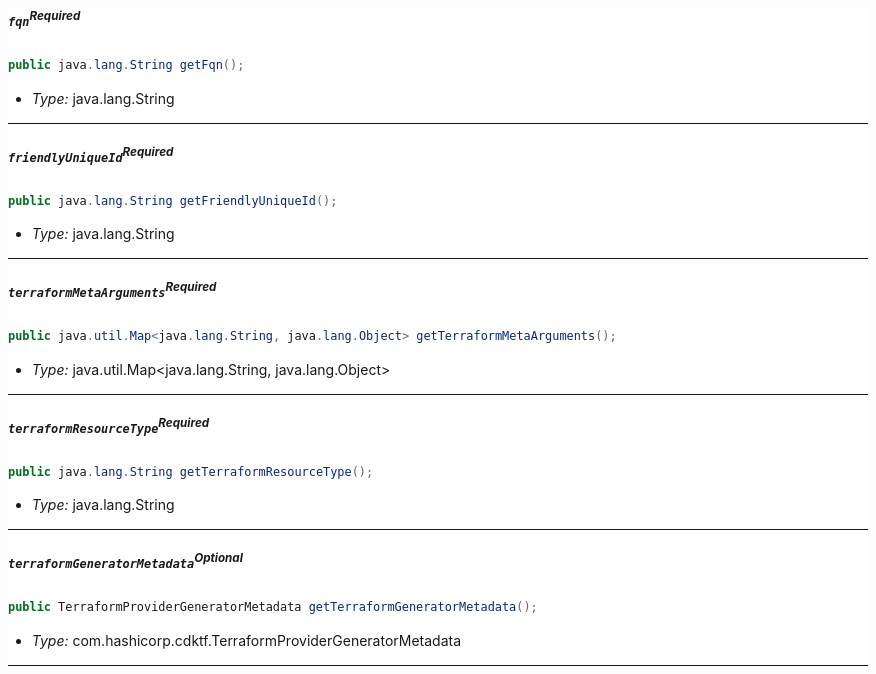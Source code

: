 
##### `fqn`<sup>Required</sup> <a name="fqn" id="@cdktf/provider-kubernetes.env.Env.property.fqn"></a>

```java
public java.lang.String getFqn();
```

- *Type:* java.lang.String

---

##### `friendlyUniqueId`<sup>Required</sup> <a name="friendlyUniqueId" id="@cdktf/provider-kubernetes.env.Env.property.friendlyUniqueId"></a>

```java
public java.lang.String getFriendlyUniqueId();
```

- *Type:* java.lang.String

---

##### `terraformMetaArguments`<sup>Required</sup> <a name="terraformMetaArguments" id="@cdktf/provider-kubernetes.env.Env.property.terraformMetaArguments"></a>

```java
public java.util.Map<java.lang.String, java.lang.Object> getTerraformMetaArguments();
```

- *Type:* java.util.Map<java.lang.String, java.lang.Object>

---

##### `terraformResourceType`<sup>Required</sup> <a name="terraformResourceType" id="@cdktf/provider-kubernetes.env.Env.property.terraformResourceType"></a>

```java
public java.lang.String getTerraformResourceType();
```

- *Type:* java.lang.String

---

##### `terraformGeneratorMetadata`<sup>Optional</sup> <a name="terraformGeneratorMetadata" id="@cdktf/provider-kubernetes.env.Env.property.terraformGeneratorMetadata"></a>

```java
public TerraformProviderGeneratorMetadata getTerraformGeneratorMetadata();
```

- *Type:* com.hashicorp.cdktf.TerraformProviderGeneratorMetadata

---
